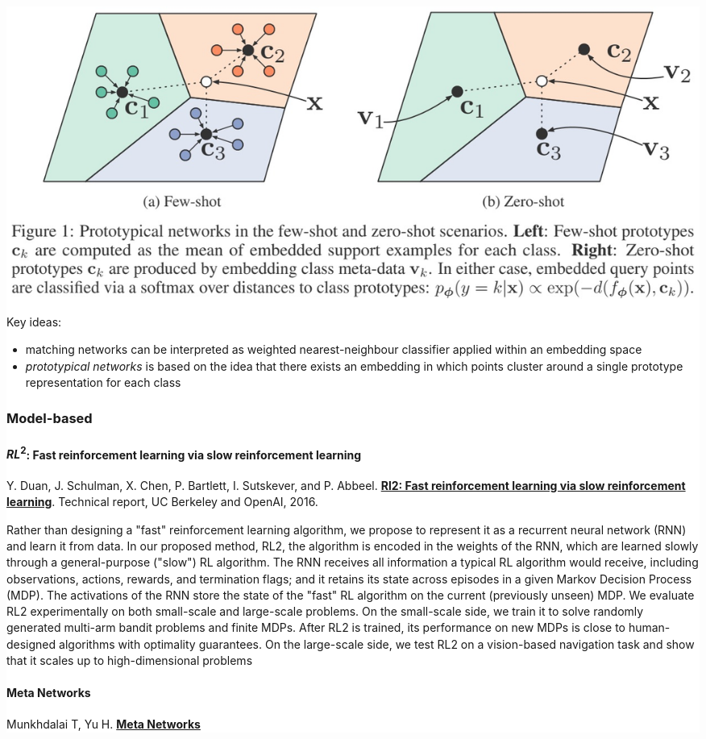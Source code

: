 ![protonets](Meta-Learning.assets/protonets.png)

Key ideas:

- matching networks can be interpreted as weighted nearest-neighbour classifier applied within an embedding space
- *prototypical networks* is based on the idea that there exists an embedding in which points cluster around a single prototype representation for each class

### Model-based

#### $RL^2$: Fast reinforcement learning via slow reinforcement learning

Y. Duan, J. Schulman, X. Chen, P. Bartlett, I. Sutskever, and P. Abbeel. **[Rl2: Fast reinforcement learning via slow reinforcement learning](https://arxiv.org/abs/1611.02779)**. Technical report, UC Berkeley and OpenAI, 2016.

Rather than designing a "fast" reinforcement learning algorithm, we propose to represent it as a recurrent neural network (RNN) and learn it from data. In our proposed method, RL2, the algorithm is encoded in the weights of the RNN, which are learned slowly through a general-purpose ("slow") RL algorithm. The RNN receives all information a typical RL algorithm would receive, including observations, actions, rewards, and termination flags; and it retains its state across episodes in a given Markov Decision Process (MDP). The activations of the RNN store the state of the "fast" RL algorithm on the current (previously unseen) MDP. We evaluate RL2 experimentally on both small-scale and large-scale problems. On the small-scale side, we train it to solve randomly generated multi-arm bandit problems and finite MDPs. After RL2 is trained, its performance on new MDPs is close to human-designed algorithms with optimality guarantees. On the large-scale side, we test RL2 on a vision-based navigation task and show that it scales up to high-dimensional problems

#### Meta Networks

Munkhdalai T, Yu H. **[Meta Networks](https://arxiv.org/abs/1703.00837)**

